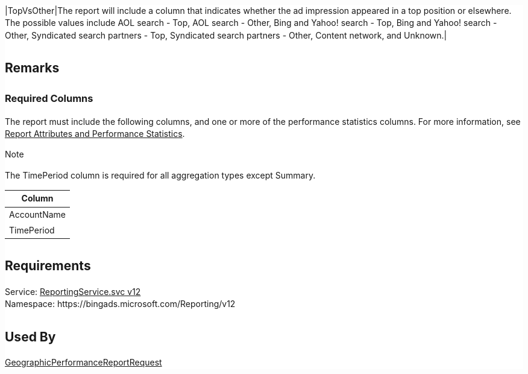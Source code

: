 |<a name="topvsother"></a>TopVsOther|The report will include a column that indicates whether the ad impression appeared in a top position or elsewhere. The possible values include AOL search - Top, AOL search - Other, Bing and Yahoo! search - Top, Bing and Yahoo! search - Other, Syndicated search partners - Top, Syndicated search partners - Other, Content network, and Unknown.|

## <a name="remarks"></a>Remarks
### <a name="requiredcolumns"></a>Required Columns
The report must include the following columns, and one or more of the performance statistics columns. For more information, see [Report Attributes and Performance Statistics](../guides/report-attributes-performance-statistics.md).

> [!NOTE]
> The TimePeriod column is required for all aggregation types except Summary.

|Column|
|----------|
|AccountName|
|TimePeriod|

## Requirements
Service: [ReportingService.svc v12](https://reporting.api.bingads.microsoft.com/Api/Advertiser/Reporting/v12/ReportingService.svc)  
Namespace: https\://bingads.microsoft.com/Reporting/v12  

## Used By
[GeographicPerformanceReportRequest](geographicperformancereportrequest.md)  
